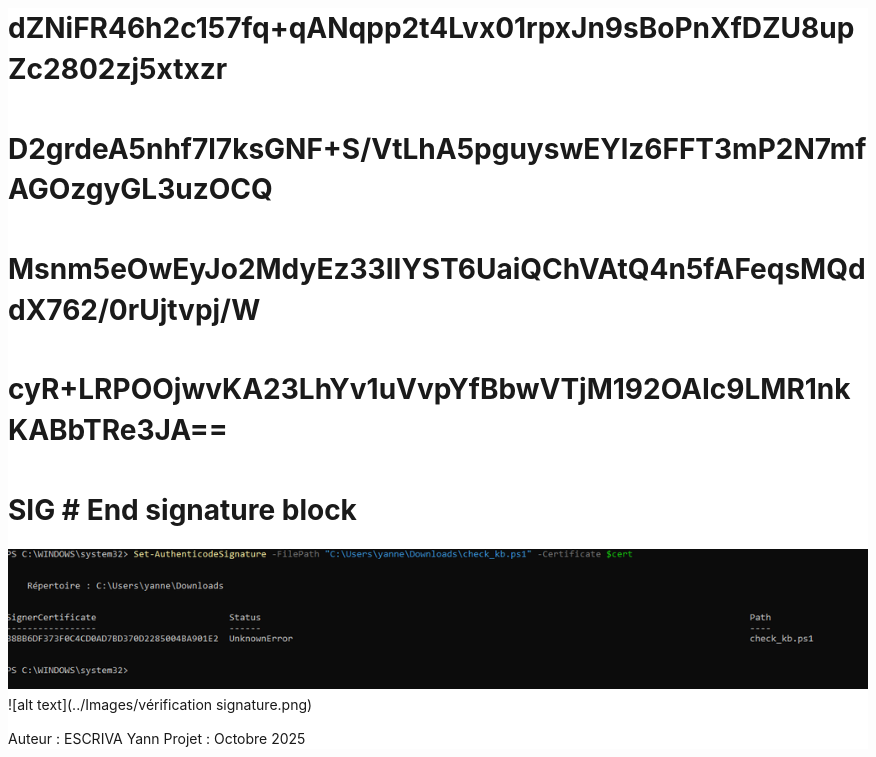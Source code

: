 # dZNiFR46h2c157fq+qANqpp2t4Lvx01rpxJn9sBoPnXfDZU8upZc2802zj5xtxzr

# D2grdeA5nhf7l7ksGNF+S/VtLhA5pguyswEYlz6FFT3mP2N7mfAGOzgyGL3uzOCQ

# Msnm5eOwEyJo2MdyEz33IIYST6UaiQChVAtQ4n5fAFeqsMQddX762/0rUjtvpj/W

# cyR+LRPOOjwvKA23LhYv1uVvpYfBbwVTjM192OAIc9LMR1nkKABbTRe3JA==

# SIG # End signature block

![alt text](../Images/signature.png)
![alt text](../Images/vérification signature.png)

Auteur : ESCRIVA Yann
Projet : Octobre 2025

